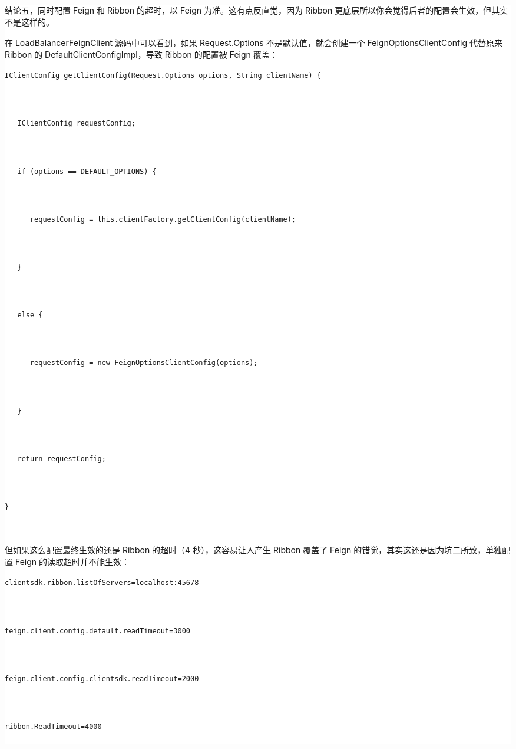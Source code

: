 结论五，同时配置 Feign 和 Ribbon 的超时，以 Feign 为准。这有点反直觉，因为 Ribbon 更底层所以你会觉得后者的配置会生效，但其实不是这样的。

在 LoadBalancerFeignClient 源码中可以看到，如果 Request.Options 不是默认值，就会创建一个 FeignOptionsClientConfig 代替原来 Ribbon 的 DefaultClientConfigImpl，导致 Ribbon 的配置被 Feign 覆盖：

```
IClientConfig getClientConfig(Request.Options options, String clientName) {



   IClientConfig requestConfig;



   if (options == DEFAULT_OPTIONS) {



      requestConfig = this.clientFactory.getClientConfig(clientName);



   }



   else {



      requestConfig = new FeignOptionsClientConfig(options);



   }



   return requestConfig;



}



```

但如果这么配置最终生效的还是 Ribbon 的超时（4 秒），这容易让人产生 Ribbon 覆盖了 Feign 的错觉，其实这还是因为坑二所致，单独配置 Feign 的读取超时并不能生效：

```
clientsdk.ribbon.listOfServers=localhost:45678



feign.client.config.default.readTimeout=3000



feign.client.config.clientsdk.readTimeout=2000



ribbon.ReadTimeout=4000


```